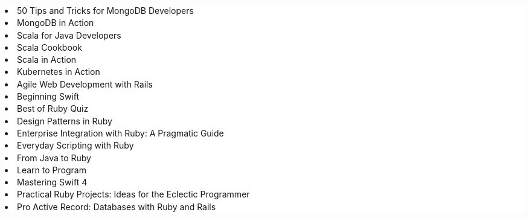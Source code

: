 
<li><a target="_blank" href="https://github.com/abhishek-nerella/Computer-Science-Reference-Books/blob/master/comp(375).pdf" style="text-decoration:none;">50 Tips and Tricks for MongoDB Developers</a></li>

<li><a target="_blank" href="https://github.com/abhishek-nerella/Computer-Science-Reference-Books/blob/master/comp(376).pdf" style="text-decoration:none;">MongoDB in Action</a></li>


<li><a target="_blank" href="https://github.com/abhishek-nerella/Computer-Science-Reference-Books/blob/master/comp(377).pdf" style="text-decoration:none;">Scala for Java Developers</a></li>


<li><a target="_blank" href="https://github.com/abhishek-nerella/Computer-Science-Reference-Books/blob/master/comp(378).pdf" style="text-decoration:none;">Scala Cookbook</a></li>

<li><a target="_blank" href="https://github.com/abhishek-nerella/Computer-Science-Reference-Books/blob/master/comp(379).pdf" style="text-decoration:none;">Scala in Action</a></li>

<li><a target="_blank" href="https://github.com/abhishek-nerella/Computer-Science-Reference-Books/blob/master/comp(380).pdf" style="text-decoration:none;">Kubernetes in Action</a></li>


<li><a target="_blank" href="https://github.com/abhishek-nerella/Computer-Science-Reference-Books/blob/master/comp(381).pdf" style="text-decoration:none;">Agile Web Development with Rails</a></li>


<li><a target="_blank" href="https://github.com/abhishek-nerella/Computer-Science-Reference-Books/blob/master/comp(382).pdf" style="text-decoration:none;">Beginning Swift</a></li>

<li><a target="_blank" href="https://github.com/abhishek-nerella/Computer-Science-Reference-Books/blob/master/comp(383).pdf" style="text-decoration:none;">Best of Ruby Quiz</a></li>


<li><a target="_blank" href="https://github.com/abhishek-nerella/Computer-Science-Reference-Books/blob/master/comp(384).pdf" style="text-decoration:none;">Design Patterns in Ruby</a></li>


<li><a target="_blank" href="https://github.com/abhishek-nerella/Computer-Science-Reference-Books/blob/master/comp(385).pdf" style="text-decoration:none;">Enterprise Integration with Ruby: A Pragmatic Guide</a></li>

 <li><a target="_blank" href="https://github.com/abhishek-nerella/Computer-Science-Reference-Books/blob/master/comp(386).pdf" style="text-decoration:none;">Everyday Scripting with Ruby</a></li>
                                <li><a target="_blank" href="https://github.com/abhishek-nerella/Computer-Science-Reference-Books/blob/master/comp(387).pdf" style="text-decoration:none;">From Java to Ruby</a></li>

<li><a target="_blank" href="https://github.com/abhishek-nerella/Computer-Science-Reference-Books/blob/master/comp(388).pdf" style="text-decoration:none;">Learn to Program</a></li>


<li><a target="_blank" href="https://github.com/abhishek-nerella/Computer-Science-Reference-Books/blob/master/comp(389).pdf" style="text-decoration:none;">Mastering Swift 4</a></li>

 <li><a target="_blank" href="https://github.com/abhishek-nerella/Computer-Science-Reference-Books/blob/master/comp(390).pdf" style="text-decoration:none;">Practical Ruby Projects: Ideas for the Eclectic Programmer</a></li>
                                <li><a target="_blank" href="https://github.com/abhishek-nerella/Computer-Science-Reference-Books/blob/master/comp(391).pdf" style="text-decoration:none;">Pro Active Record: Databases with Ruby and Rails</a></li>
